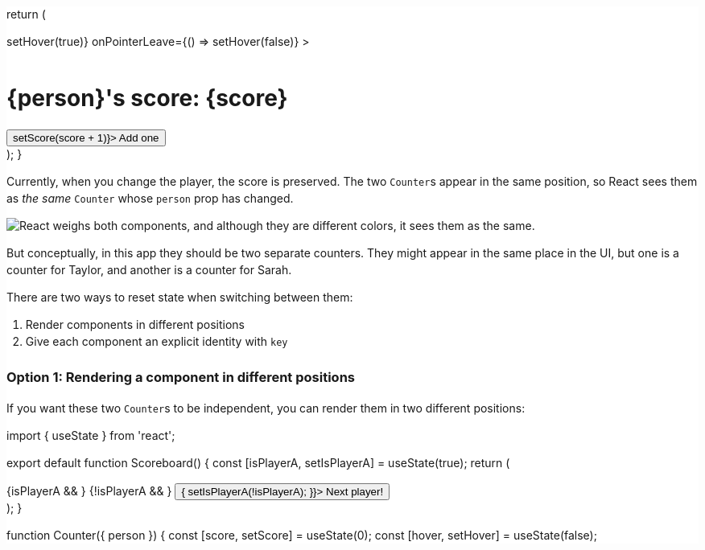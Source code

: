 return (
<div
className={className}
onPointerEnter={() => setHover(true)}
onPointerLeave={() => setHover(false)} >
<h1>{person}'s score: {score}</h1>
<button onClick={() => setScore(score + 1)}>
Add one
</button>
</div>
);
}

Currently, when you change the player, the score is preserved. The two `Counter`s appear in the same position, so React sees them as _the same_ `Counter` whose `person` prop has changed.

![React weighs both components, and although they are different colors, it sees them as the same.](https://beta.reactjs.org/images/docs/illustrations/i_react-is-blind-to-ui-swap.png)

But conceptually, in this app they should be two separate counters. They might appear in the same place in the UI, but one is a counter for Taylor, and another is a counter for Sarah.

There are two ways to reset state when switching between them:

1.  Render components in different positions
2.  Give each component an explicit identity with `key`

### Option 1: Rendering a component in different positions

If you want these two `Counter`s to be independent, you can render them in two different positions:

import { useState } from 'react';

export default function Scoreboard() {
const \[isPlayerA, setIsPlayerA\] = useState(true);
return (
<div>
{isPlayerA &&
<Counter person="Taylor" />
}
{!isPlayerA &&
<Counter person="Sarah" />
}
<button onClick={() => {
setIsPlayerA(!isPlayerA);
}}>
Next player!
</button>
</div>
);
}

function Counter({ person }) {
const \[score, setScore\] = useState(0);
const \[hover, setHover\] = useState(false);
